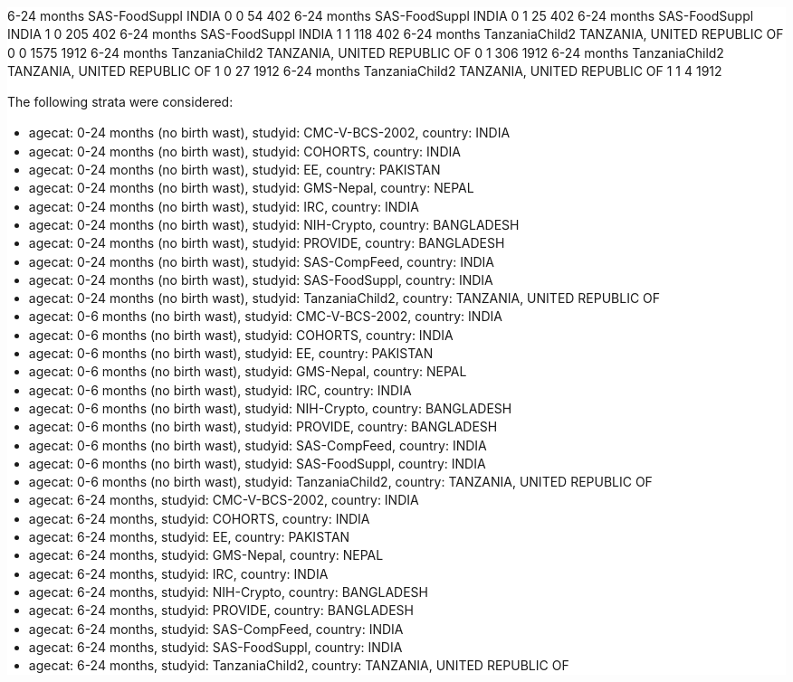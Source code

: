 6-24 months                   SAS-FoodSuppl    INDIA                          0                   0       54    402
6-24 months                   SAS-FoodSuppl    INDIA                          0                   1       25    402
6-24 months                   SAS-FoodSuppl    INDIA                          1                   0      205    402
6-24 months                   SAS-FoodSuppl    INDIA                          1                   1      118    402
6-24 months                   TanzaniaChild2   TANZANIA, UNITED REPUBLIC OF   0                   0     1575   1912
6-24 months                   TanzaniaChild2   TANZANIA, UNITED REPUBLIC OF   0                   1      306   1912
6-24 months                   TanzaniaChild2   TANZANIA, UNITED REPUBLIC OF   1                   0       27   1912
6-24 months                   TanzaniaChild2   TANZANIA, UNITED REPUBLIC OF   1                   1        4   1912


The following strata were considered:

* agecat: 0-24 months (no birth wast), studyid: CMC-V-BCS-2002, country: INDIA
* agecat: 0-24 months (no birth wast), studyid: COHORTS, country: INDIA
* agecat: 0-24 months (no birth wast), studyid: EE, country: PAKISTAN
* agecat: 0-24 months (no birth wast), studyid: GMS-Nepal, country: NEPAL
* agecat: 0-24 months (no birth wast), studyid: IRC, country: INDIA
* agecat: 0-24 months (no birth wast), studyid: NIH-Crypto, country: BANGLADESH
* agecat: 0-24 months (no birth wast), studyid: PROVIDE, country: BANGLADESH
* agecat: 0-24 months (no birth wast), studyid: SAS-CompFeed, country: INDIA
* agecat: 0-24 months (no birth wast), studyid: SAS-FoodSuppl, country: INDIA
* agecat: 0-24 months (no birth wast), studyid: TanzaniaChild2, country: TANZANIA, UNITED REPUBLIC OF
* agecat: 0-6 months (no birth wast), studyid: CMC-V-BCS-2002, country: INDIA
* agecat: 0-6 months (no birth wast), studyid: COHORTS, country: INDIA
* agecat: 0-6 months (no birth wast), studyid: EE, country: PAKISTAN
* agecat: 0-6 months (no birth wast), studyid: GMS-Nepal, country: NEPAL
* agecat: 0-6 months (no birth wast), studyid: IRC, country: INDIA
* agecat: 0-6 months (no birth wast), studyid: NIH-Crypto, country: BANGLADESH
* agecat: 0-6 months (no birth wast), studyid: PROVIDE, country: BANGLADESH
* agecat: 0-6 months (no birth wast), studyid: SAS-CompFeed, country: INDIA
* agecat: 0-6 months (no birth wast), studyid: SAS-FoodSuppl, country: INDIA
* agecat: 0-6 months (no birth wast), studyid: TanzaniaChild2, country: TANZANIA, UNITED REPUBLIC OF
* agecat: 6-24 months, studyid: CMC-V-BCS-2002, country: INDIA
* agecat: 6-24 months, studyid: COHORTS, country: INDIA
* agecat: 6-24 months, studyid: EE, country: PAKISTAN
* agecat: 6-24 months, studyid: GMS-Nepal, country: NEPAL
* agecat: 6-24 months, studyid: IRC, country: INDIA
* agecat: 6-24 months, studyid: NIH-Crypto, country: BANGLADESH
* agecat: 6-24 months, studyid: PROVIDE, country: BANGLADESH
* agecat: 6-24 months, studyid: SAS-CompFeed, country: INDIA
* agecat: 6-24 months, studyid: SAS-FoodSuppl, country: INDIA
* agecat: 6-24 months, studyid: TanzaniaChild2, country: TANZANIA, UNITED REPUBLIC OF
